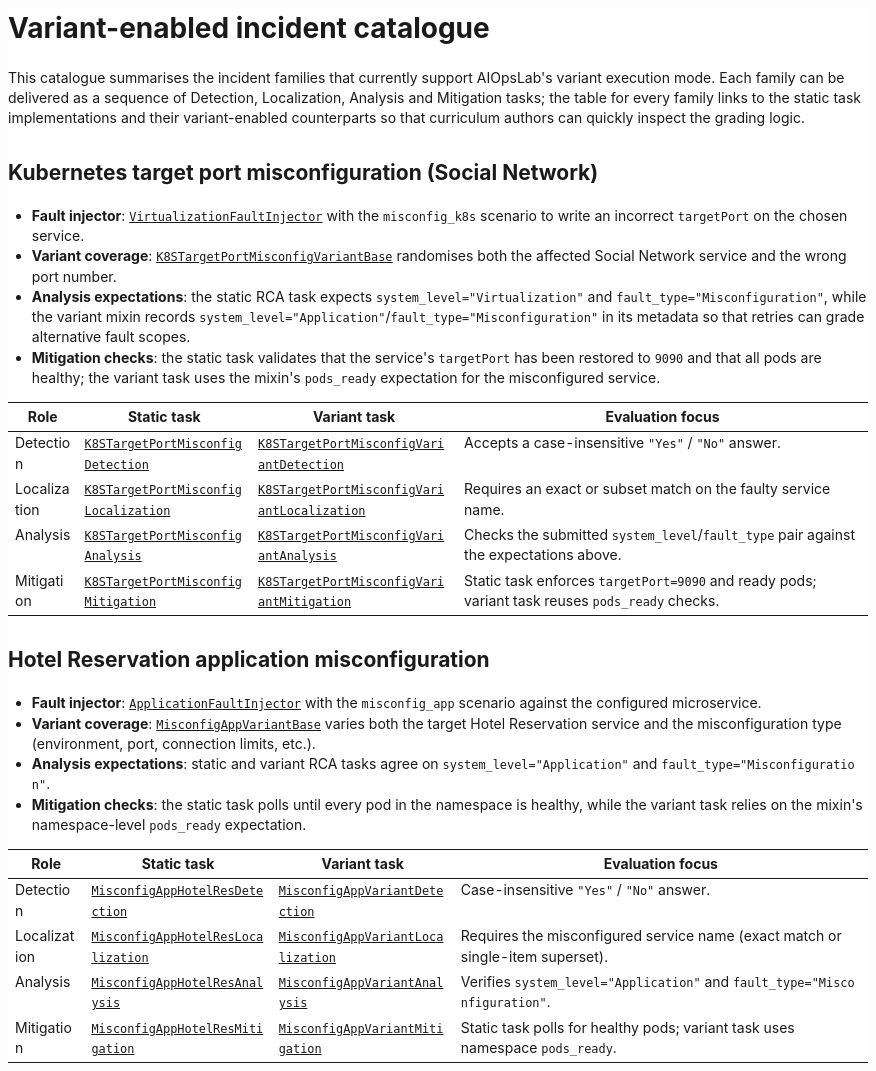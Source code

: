 # Variant-enabled incident catalogue

This catalogue summarises the incident families that currently support AIOpsLab's
variant execution mode. Each family can be delivered as a sequence of Detection,
Localization, Analysis and Mitigation tasks; the table for every family links to
the static task implementations and their variant-enabled counterparts so that
curriculum authors can quickly inspect the grading logic.

## Kubernetes target port misconfiguration (Social Network)

- **Fault injector**: [`VirtualizationFaultInjector`](../aiopslab/generators/fault/inject_virtual.py)
  with the `misconfig_k8s` scenario to write an incorrect `targetPort` on the
  chosen service.
- **Variant coverage**: [`K8STargetPortMisconfigVariantBase`](../aiopslab/orchestrator/problems/k8s_target_port_misconfig/target_port_variant.py)
  randomises both the affected Social Network service and the wrong port number.
- **Analysis expectations**: the static RCA task expects `system_level="Virtualization"`
  and `fault_type="Misconfiguration"`, while the variant mixin records
  `system_level="Application"`/`fault_type="Misconfiguration"` in its metadata so
  that retries can grade alternative fault scopes.
- **Mitigation checks**: the static task validates that the service's
  `targetPort` has been restored to `9090` and that all pods are healthy; the
  variant task uses the mixin's `pods_ready` expectation for the misconfigured
  service.

| Role | Static task | Variant task | Evaluation focus |
| --- | --- | --- | --- |
| Detection | [`K8STargetPortMisconfigDetection`](../aiopslab/orchestrator/problems/k8s_target_port_misconfig/target_port.py) | [`K8STargetPortMisconfigVariantDetection`](../aiopslab/orchestrator/problems/k8s_target_port_misconfig/target_port_variant.py) | Accepts a case-insensitive `"Yes"` / `"No"` answer. |
| Localization | [`K8STargetPortMisconfigLocalization`](../aiopslab/orchestrator/problems/k8s_target_port_misconfig/target_port.py) | [`K8STargetPortMisconfigVariantLocalization`](../aiopslab/orchestrator/problems/k8s_target_port_misconfig/target_port_variant.py) | Requires an exact or subset match on the faulty service name. |
| Analysis | [`K8STargetPortMisconfigAnalysis`](../aiopslab/orchestrator/problems/k8s_target_port_misconfig/target_port.py) | [`K8STargetPortMisconfigVariantAnalysis`](../aiopslab/orchestrator/problems/k8s_target_port_misconfig/target_port_variant.py) | Checks the submitted `system_level`/`fault_type` pair against the expectations above. |
| Mitigation | [`K8STargetPortMisconfigMitigation`](../aiopslab/orchestrator/problems/k8s_target_port_misconfig/target_port.py) | [`K8STargetPortMisconfigVariantMitigation`](../aiopslab/orchestrator/problems/k8s_target_port_misconfig/target_port_variant.py) | Static task enforces `targetPort=9090` and ready pods; variant task reuses `pods_ready` checks. |

## Hotel Reservation application misconfiguration

- **Fault injector**: [`ApplicationFaultInjector`](../aiopslab/generators/fault/inject_app.py)
  with the `misconfig_app` scenario against the configured microservice.
- **Variant coverage**: [`MisconfigAppVariantBase`](../aiopslab/orchestrator/problems/misconfig_app/misconfig_app_variant.py)
  varies both the target Hotel Reservation service and the misconfiguration type
  (environment, port, connection limits, etc.).
- **Analysis expectations**: static and variant RCA tasks agree on
  `system_level="Application"` and `fault_type="Misconfiguration"`.
- **Mitigation checks**: the static task polls until every pod in the namespace
  is healthy, while the variant task relies on the mixin's namespace-level
  `pods_ready` expectation.

| Role | Static task | Variant task | Evaluation focus |
| --- | --- | --- | --- |
| Detection | [`MisconfigAppHotelResDetection`](../aiopslab/orchestrator/problems/misconfig_app/misconfig_app_hotel_res.py) | [`MisconfigAppVariantDetection`](../aiopslab/orchestrator/problems/misconfig_app/misconfig_app_variant.py) | Case-insensitive `"Yes"` / `"No"` answer. |
| Localization | [`MisconfigAppHotelResLocalization`](../aiopslab/orchestrator/problems/misconfig_app/misconfig_app_hotel_res.py) | [`MisconfigAppVariantLocalization`](../aiopslab/orchestrator/problems/misconfig_app/misconfig_app_variant.py) | Requires the misconfigured service name (exact match or single-item superset). |
| Analysis | [`MisconfigAppHotelResAnalysis`](../aiopslab/orchestrator/problems/misconfig_app/misconfig_app_hotel_res.py) | [`MisconfigAppVariantAnalysis`](../aiopslab/orchestrator/problems/misconfig_app/misconfig_app_variant.py) | Verifies `system_level="Application"` and `fault_type="Misconfiguration"`. |
| Mitigation | [`MisconfigAppHotelResMitigation`](../aiopslab/orchestrator/problems/misconfig_app/misconfig_app_hotel_res.py) | [`MisconfigAppVariantMitigation`](../aiopslab/orchestrator/problems/misconfig_app/misconfig_app_variant.py) | Static task polls for healthy pods; variant task uses namespace `pods_ready`. |
